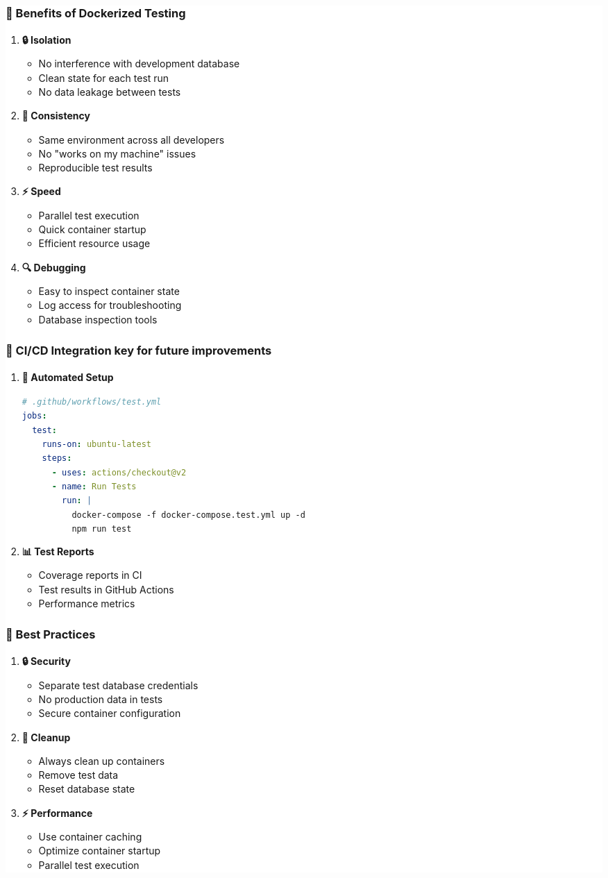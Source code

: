 ### 🎯 Benefits of Dockerized Testing

1. **🔒 Isolation**
   - No interference with development database
   - Clean state for each test run
   - No data leakage between tests

2. **🔄 Consistency**
   - Same environment across all developers
   - No "works on my machine" issues
   - Reproducible test results

3. **⚡ Speed**
   - Parallel test execution
   - Quick container startup
   - Efficient resource usage

4. **🔍 Debugging**
   - Easy to inspect container state
   - Log access for troubleshooting
   - Database inspection tools

### 🚀 CI/CD Integration key for future improvements

1. **🤖 Automated Setup**
   ```yaml
   # .github/workflows/test.yml
   jobs:
     test:
       runs-on: ubuntu-latest
       steps:
         - uses: actions/checkout@v2
         - name: Run Tests
           run: |
             docker-compose -f docker-compose.test.yml up -d
             npm run test
   ```

2. **📊 Test Reports**
   - Coverage reports in CI
   - Test results in GitHub Actions
   - Performance metrics

### 🎯 Best Practices

1. **🔒 Security**
   - Separate test database credentials
   - No production data in tests
   - Secure container configuration

2. **🧹 Cleanup**
   - Always clean up containers
   - Remove test data
   - Reset database state

3. **⚡ Performance**
   - Use container caching
   - Optimize container startup
   - Parallel test execution
